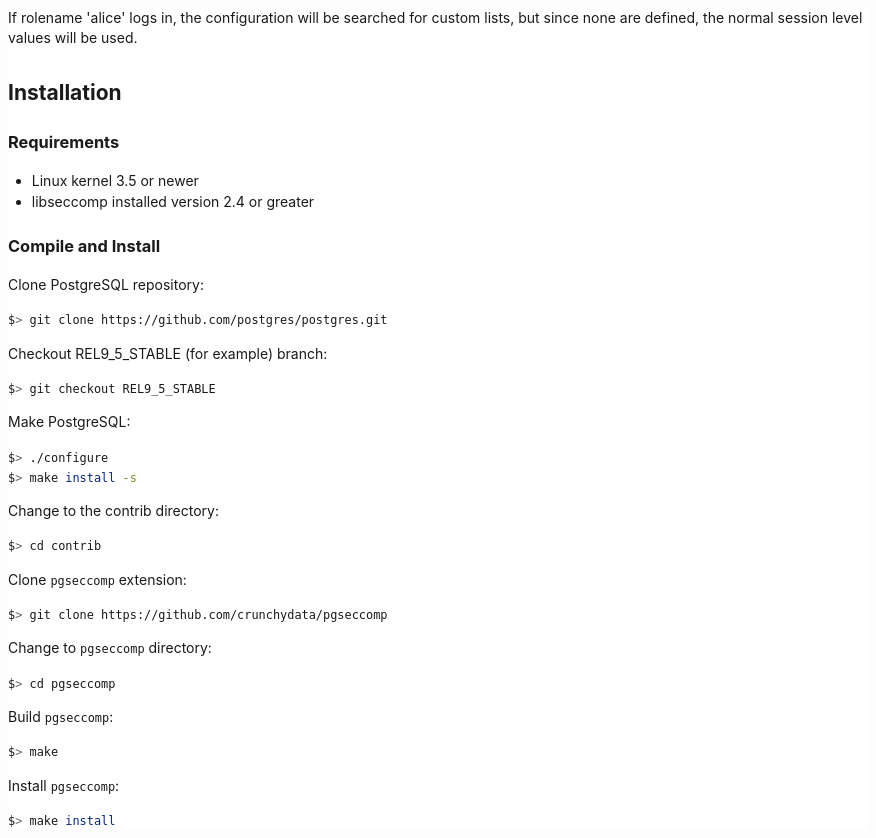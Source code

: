 If rolename 'alice' logs in, the configuration will be searched for custom lists, but since none are defined, the normal session level values will be used.

## Installation

### Requirements

* Linux kernel 3.5 or newer
* libseccomp installed version 2.4 or greater

### Compile and Install

Clone PostgreSQL repository:

```bash
$> git clone https://github.com/postgres/postgres.git
```

Checkout REL9_5_STABLE (for example) branch:

```bash
$> git checkout REL9_5_STABLE
```

Make PostgreSQL:

```bash
$> ./configure
$> make install -s
```

Change to the contrib directory:

```bash
$> cd contrib
```

Clone ```pgseccomp``` extension:

```bash
$> git clone https://github.com/crunchydata/pgseccomp
```

Change to ```pgseccomp``` directory:

```bash
$> cd pgseccomp
```

Build ```pgseccomp```:

```bash
$> make
```

Install ```pgseccomp```:

```bash
$> make install
```
